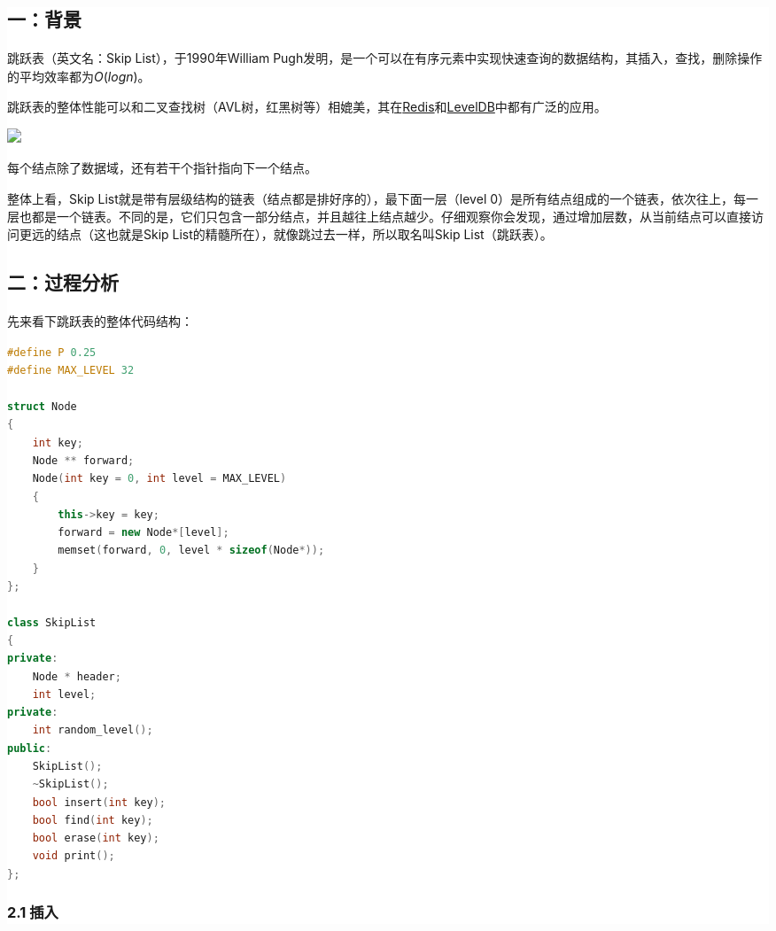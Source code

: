## 一：背景

跳跃表（英文名：Skip List），于1990年William Pugh发明，是一个可以在有序元素中实现快速查询的数据结构，其插入，查找，删除操作的平均效率都为$O(logn)$。

跳跃表的整体性能可以和二叉查找树（AVL树，红黑树等）相媲美，其在[Redis](https://zh.wikipedia.org/wiki/Redis)和[LevelDB](https://zh.wikipedia.org/wiki/LevelDB)中都有广泛的应用。

![](https://subetter.com/images/figures/20180526_01.png)

每个结点除了数据域，还有若干个指针指向下一个结点。

整体上看，Skip List就是带有层级结构的链表（结点都是排好序的），最下面一层（level 0）是所有结点组成的一个链表，依次往上，每一层也都是一个链表。不同的是，它们只包含一部分结点，并且越往上结点越少。仔细观察你会发现，通过增加层数，从当前结点可以直接访问更远的结点（这也就是Skip List的精髓所在），就像跳过去一样，所以取名叫Skip List（跳跃表）。

## 二：过程分析

先来看下跳跃表的整体代码结构：

```c++
#define P 0.25
#define MAX_LEVEL 32

struct Node
{
    int key;
    Node ** forward;
    Node(int key = 0, int level = MAX_LEVEL)
    {
        this->key = key;
        forward = new Node*[level];
        memset(forward, 0, level * sizeof(Node*));
    }
};

class SkipList
{
private:
    Node * header;
    int level;
private:
    int random_level();
public:
    SkipList();
    ~SkipList();
    bool insert(int key);
    bool find(int key);
    bool erase(int key);
    void print();
};
```

### 2.1 插入
